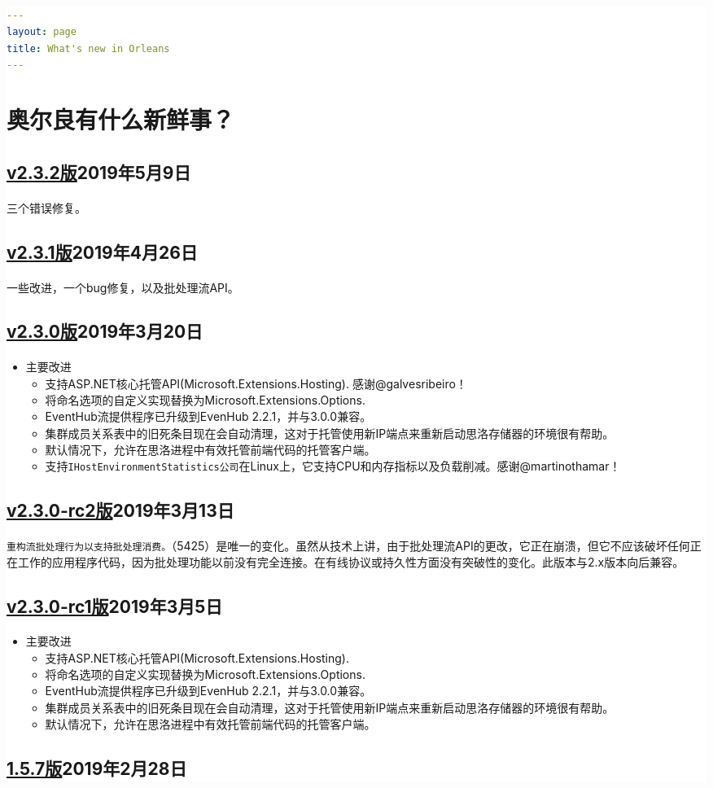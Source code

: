 ```yaml
---
layout: page
title: What's new in Orleans
---
```


# 奥尔良有什么新鲜事？

## [v2.3.2版](https://github.com/dotnet/orleans/releases/tag/v2.3.2)2019年5月9日

三个错误修复。

## [v2.3.1版](https://github.com/dotnet/orleans/releases/tag/v2.3.1)2019年4月26日

一些改进，一个bug修复，以及批处理流API。

## [v2.3.0版](https://github.com/dotnet/orleans/releases/tag/v2.3.0)2019年3月20日

-   主要改进
    -   支持ASP.NET核心托管API(Microsoft.Extensions.Hosting). 感谢@galvesribeiro！
    -   将命名选项的自定义实现替换为Microsoft.Extensions.Options.
    -   EventHub流提供程序已升级到EvenHub 2.2.1，并与3.0.0兼容。
    -   集群成员关系表中的旧死条目现在会自动清理，这对于托管使用新IP端点来重新启动思洛存储器的环境很有帮助。
    -   默认情况下，允许在思洛进程中有效托管前端代码的托管客户端。
    -   支持`IHostEnvironmentStatistics公司`在Linux上，它支持CPU和内存指标以及负载削减。感谢@martinothamar！

## [v2.3.0-rc2版](https://github.com/dotnet/orleans/releases/tag/v2.3.0-rc2)2019年3月13日

`重构流批处理行为以支持批处理消费。`（5425）是唯一的变化。虽然从技术上讲，由于批处理流API的更改，它正在崩溃，但它不应该破坏任何正在工作的应用程序代码，因为批处理功能以前没有完全连接。在有线协议或持久性方面没有突破性的变化。此版本与2.x版本向后兼容。

## [v2.3.0-rc1版](https://github.com/dotnet/orleans/releases/tag/v2.3.0-rc1)2019年3月5日

-   主要改进
    -   支持ASP.NET核心托管API(Microsoft.Extensions.Hosting).
    -   将命名选项的自定义实现替换为Microsoft.Extensions.Options.
    -   EventHub流提供程序已升级到EvenHub 2.2.1，并与3.0.0兼容。
    -   集群成员关系表中的旧死条目现在会自动清理，这对于托管使用新IP端点来重新启动思洛存储器的环境很有帮助。
    -   默认情况下，允许在思洛进程中有效托管前端代码的托管客户端。

## [1.5.7版](https://github.com/dotnet/orleans/releases/tag/v1.5.7)2019年2月28日
